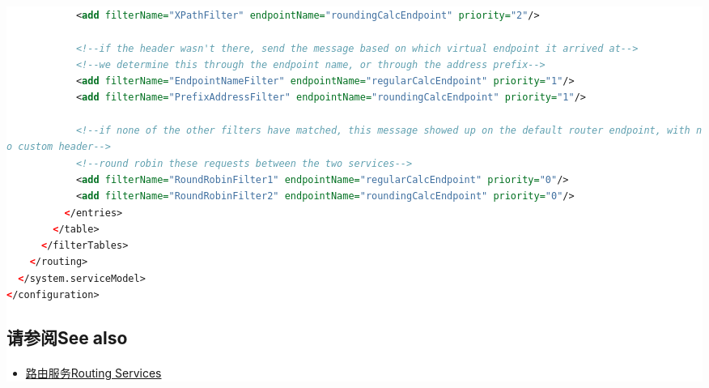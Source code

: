 ```xml  
            <add filterName="XPathFilter" endpointName="roundingCalcEndpoint" priority="2"/>  
  
            <!--if the header wasn't there, send the message based on which virtual endpoint it arrived at-->  
            <!--we determine this through the endpoint name, or through the address prefix-->  
            <add filterName="EndpointNameFilter" endpointName="regularCalcEndpoint" priority="1"/>  
            <add filterName="PrefixAddressFilter" endpointName="roundingCalcEndpoint" priority="1"/>  
  
            <!--if none of the other filters have matched, this message showed up on the default router endpoint, with no custom header-->  
            <!--round robin these requests between the two services-->  
            <add filterName="RoundRobinFilter1" endpointName="regularCalcEndpoint" priority="0"/>  
            <add filterName="RoundRobinFilter2" endpointName="roundingCalcEndpoint" priority="0"/>  
          </entries>  
        </table>  
      </filterTables>  
    </routing>  
  </system.serviceModel>  
</configuration>  
```  
  
## <a name="see-also"></a><span data-ttu-id="bf2bf-188">请参阅</span><span class="sxs-lookup"><span data-stu-id="bf2bf-188">See also</span></span>

- [<span data-ttu-id="bf2bf-189">路由服务</span><span class="sxs-lookup"><span data-stu-id="bf2bf-189">Routing Services</span></span>](../samples/routing-services.md)
